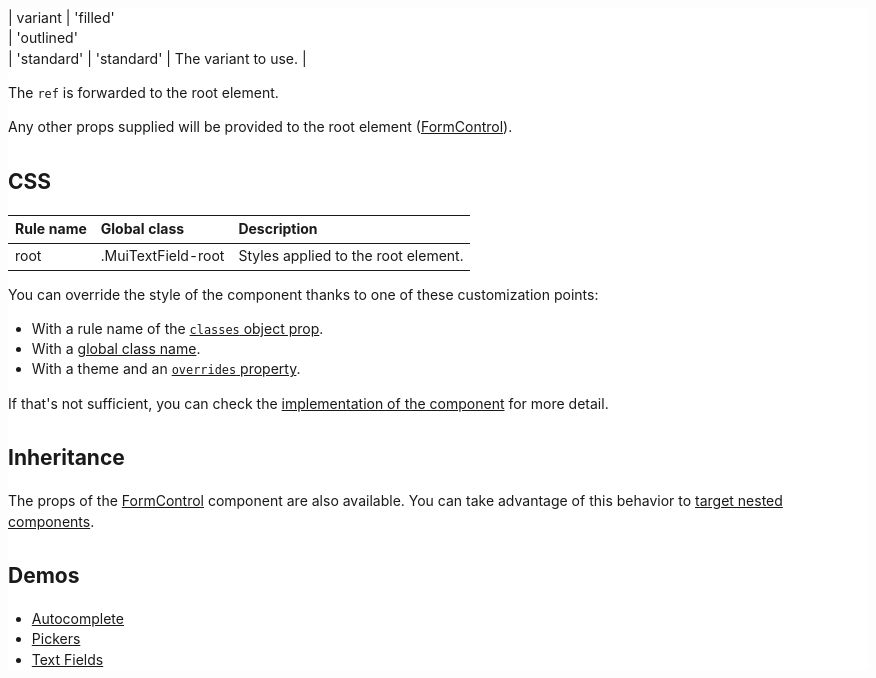 | <span class="prop-name">variant</span> | <span class="prop-type">'filled'<br>&#124;&nbsp;'outlined'<br>&#124;&nbsp;'standard'</span> | <span class="prop-default">'standard'</span> | The variant to use. |

The `ref` is forwarded to the root element.

Any other props supplied will be provided to the root element ([FormControl](/api/form-control/)).

## CSS

| Rule name | Global class | Description |
|:-----|:-------------|:------------|
| <span class="prop-name">root</span> | <span class="prop-name">.MuiTextField-root</span> | Styles applied to the root element.

You can override the style of the component thanks to one of these customization points:

- With a rule name of the [`classes` object prop](/customization/components/#overriding-styles-with-classes).
- With a [global class name](/customization/components/#overriding-styles-with-global-class-names).
- With a theme and an [`overrides` property](/customization/globals/#css).

If that's not sufficient, you can check the [implementation of the component](https://github.com/mui-org/material-ui/blob/master/packages/material-ui/src/TextField/TextField.js) for more detail.

## Inheritance

The props of the [FormControl](/api/form-control/) component are also available.
You can take advantage of this behavior to [target nested components](/guides/api/#spread).

## Demos

- [Autocomplete](/components/autocomplete/)
- [Pickers](/components/pickers/)
- [Text Fields](/components/text-fields/)

